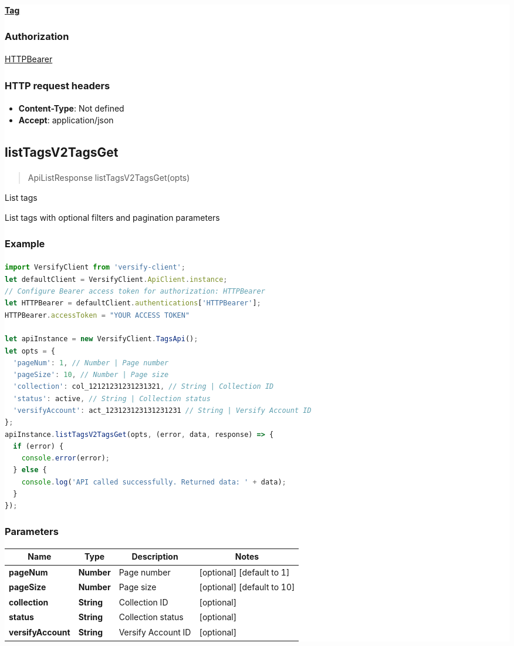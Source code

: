 [**Tag**](Tag.md)

### Authorization

[HTTPBearer](../README.md#HTTPBearer)

### HTTP request headers

- **Content-Type**: Not defined
- **Accept**: application/json


## listTagsV2TagsGet

> ApiListResponse listTagsV2TagsGet(opts)

List tags

List tags with optional filters and pagination parameters

### Example

```javascript
import VersifyClient from 'versify-client';
let defaultClient = VersifyClient.ApiClient.instance;
// Configure Bearer access token for authorization: HTTPBearer
let HTTPBearer = defaultClient.authentications['HTTPBearer'];
HTTPBearer.accessToken = "YOUR ACCESS TOKEN"

let apiInstance = new VersifyClient.TagsApi();
let opts = {
  'pageNum': 1, // Number | Page number
  'pageSize': 10, // Number | Page size
  'collection': col_12121231231231321, // String | Collection ID
  'status': active, // String | Collection status
  'versifyAccount': act_123123123131231231 // String | Versify Account ID
};
apiInstance.listTagsV2TagsGet(opts, (error, data, response) => {
  if (error) {
    console.error(error);
  } else {
    console.log('API called successfully. Returned data: ' + data);
  }
});
```

### Parameters


Name | Type | Description  | Notes
------------- | ------------- | ------------- | -------------
 **pageNum** | **Number**| Page number | [optional] [default to 1]
 **pageSize** | **Number**| Page size | [optional] [default to 10]
 **collection** | **String**| Collection ID | [optional] 
 **status** | **String**| Collection status | [optional] 
 **versifyAccount** | **String**| Versify Account ID | [optional] 
